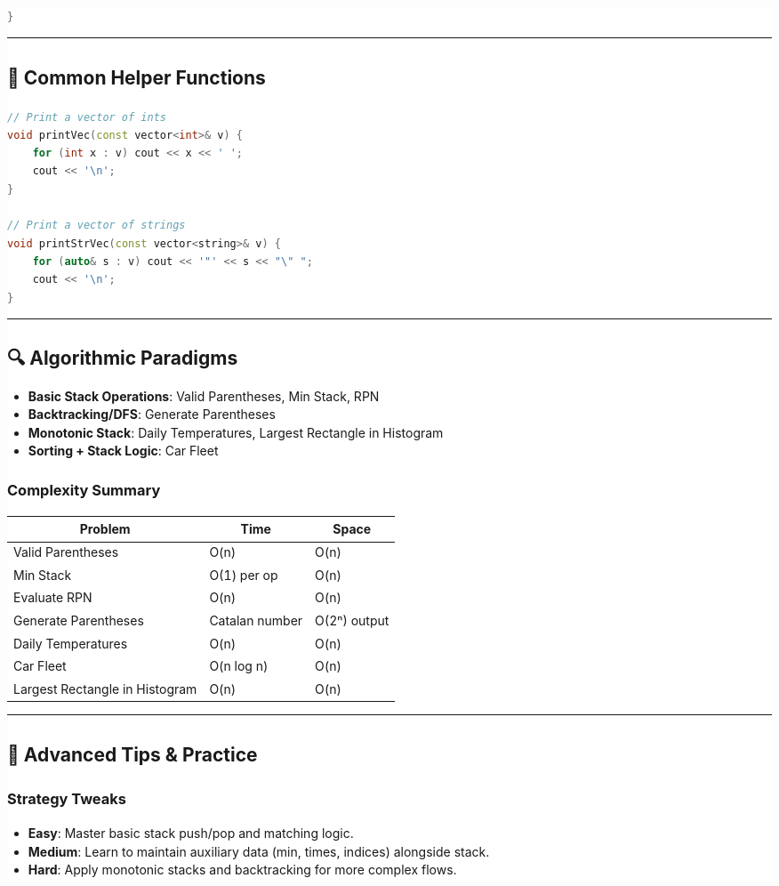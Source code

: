 ```cpp
}
```

---

## 🔧 Common Helper Functions  
```cpp
// Print a vector of ints
void printVec(const vector<int>& v) {
    for (int x : v) cout << x << ' ';
    cout << '\n';
}

// Print a vector of strings
void printStrVec(const vector<string>& v) {
    for (auto& s : v) cout << '"' << s << "\" ";
    cout << '\n';
}
```

---

## 🔍 Algorithmic Paradigms  
- **Basic Stack Operations**: Valid Parentheses, Min Stack, RPN  
- **Backtracking/DFS**: Generate Parentheses  
- **Monotonic Stack**: Daily Temperatures, Largest Rectangle in Histogram  
- **Sorting + Stack Logic**: Car Fleet  

### Complexity Summary  
| Problem                           | Time              | Space            |
|-----------------------------------|-------------------|------------------|
| Valid Parentheses                 | O(n)              | O(n)             |
| Min Stack                         | O(1) per op      | O(n)             |
| Evaluate RPN                      | O(n)              | O(n)             |
| Generate Parentheses              | Catalan number    | O(2ⁿ) output     |
| Daily Temperatures                | O(n)              | O(n)             |
| Car Fleet                         | O(n log n)        | O(n)             |
| Largest Rectangle in Histogram    | O(n)              | O(n)             |

---

## 🚀 Advanced Tips & Practice  

### Strategy Tweaks  
- **Easy**: Master basic stack push/pop and matching logic.  
- **Medium**: Learn to maintain auxiliary data (min, times, indices) alongside stack.  
- **Hard**: Apply monotonic stacks and backtracking for more complex flows.

